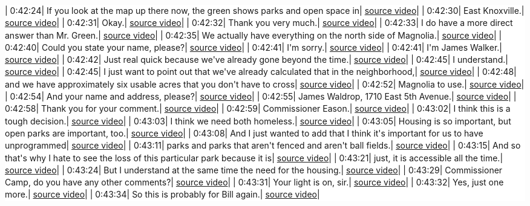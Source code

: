 | 0:42:24| If you look at the map up there now, the green shows parks and open space in| [source video](https://archive.org/details/planningr399191010part2?start=2544)|
| 0:42:30| East Knoxville.| [source video](https://archive.org/details/planningr399191010part2?start=2550)|
| 0:42:31| Okay.| [source video](https://archive.org/details/planningr399191010part2?start=2551)|
| 0:42:32| Thank you very much.| [source video](https://archive.org/details/planningr399191010part2?start=2552)|
| 0:42:33| I do have a more direct answer than Mr. Green.| [source video](https://archive.org/details/planningr399191010part2?start=2553)|
| 0:42:35| We actually have everything on the north side of Magnolia.| [source video](https://archive.org/details/planningr399191010part2?start=2555)|
| 0:42:40| Could you state your name, please?| [source video](https://archive.org/details/planningr399191010part2?start=2560)|
| 0:42:41| I'm sorry.| [source video](https://archive.org/details/planningr399191010part2?start=2561)|
| 0:42:41| I'm James Walker.| [source video](https://archive.org/details/planningr399191010part2?start=2561)|
| 0:42:42| Just real quick because we've already gone beyond the time.| [source video](https://archive.org/details/planningr399191010part2?start=2562)|
| 0:42:45| I understand.| [source video](https://archive.org/details/planningr399191010part2?start=2565)|
| 0:42:45| I just want to point out that we've already calculated that in the neighborhood,| [source video](https://archive.org/details/planningr399191010part2?start=2565)|
| 0:42:48| and we have approximately six usable acres that you don't have to cross| [source video](https://archive.org/details/planningr399191010part2?start=2568)|
| 0:42:52| Magnolia to use.| [source video](https://archive.org/details/planningr399191010part2?start=2572)|
| 0:42:54| And your name and address, please?| [source video](https://archive.org/details/planningr399191010part2?start=2574)|
| 0:42:55| James Waldrop, 1710 East 5th Avenue.| [source video](https://archive.org/details/planningr399191010part2?start=2575)|
| 0:42:58| Thank you for your comment.| [source video](https://archive.org/details/planningr399191010part2?start=2578)|
| 0:42:59| Commissioner Eason.| [source video](https://archive.org/details/planningr399191010part2?start=2579)|
| 0:43:02| I think this is a tough decision.| [source video](https://archive.org/details/planningr399191010part2?start=2582)|
| 0:43:03| I think we need both homeless.| [source video](https://archive.org/details/planningr399191010part2?start=2583)|
| 0:43:05| Housing is so important, but open parks are important, too.| [source video](https://archive.org/details/planningr399191010part2?start=2585)|
| 0:43:08| And I just wanted to add that I think it's important for us to have unprogrammed| [source video](https://archive.org/details/planningr399191010part2?start=2588)|
| 0:43:11| parks and parks that aren't fenced and aren't ball fields.| [source video](https://archive.org/details/planningr399191010part2?start=2591)|
| 0:43:15| And so that's why I hate to see the loss of this particular park because it is| [source video](https://archive.org/details/planningr399191010part2?start=2595)|
| 0:43:21| just, it is accessible all the time.| [source video](https://archive.org/details/planningr399191010part2?start=2601)|
| 0:43:24| But I understand at the same time the need for the housing.| [source video](https://archive.org/details/planningr399191010part2?start=2604)|
| 0:43:29| Commissioner Camp, do you have any other comments?| [source video](https://archive.org/details/planningr399191010part2?start=2609)|
| 0:43:31| Your light is on, sir.| [source video](https://archive.org/details/planningr399191010part2?start=2611)|
| 0:43:32| Yes, just one more.| [source video](https://archive.org/details/planningr399191010part2?start=2612)|
| 0:43:34| So this is probably for Bill again.| [source video](https://archive.org/details/planningr399191010part2?start=2614)|
